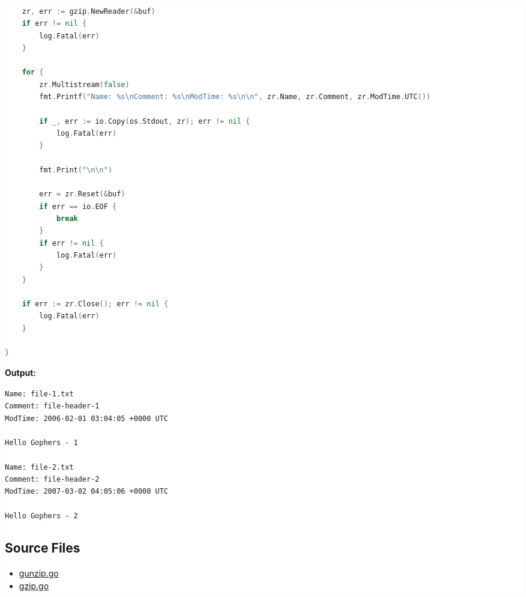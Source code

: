 ```go
	zr, err := gzip.NewReader(&buf)
	if err != nil {
		log.Fatal(err)
	}

	for {
		zr.Multistream(false)
		fmt.Printf("Name: %s\nComment: %s\nModTime: %s\n\n", zr.Name, zr.Comment, zr.ModTime.UTC())

		if _, err := io.Copy(os.Stdout, zr); err != nil {
			log.Fatal(err)
		}

		fmt.Print("\n\n")

		err = zr.Reset(&buf)
		if err == io.EOF {
			break
		}
		if err != nil {
			log.Fatal(err)
		}
	}

	if err := zr.Close(); err != nil {
		log.Fatal(err)
	}

}
```

**Output:**

```
Name: file-1.txt
Comment: file-header-1
ModTime: 2006-02-01 03:04:05 +0000 UTC

Hello Gophers - 1

Name: file-2.txt
Comment: file-header-2
ModTime: 2007-03-02 04:05:06 +0000 UTC

Hello Gophers - 2
```

## Source Files

- [gunzip.go](/code/compress/gzip/gunzip)
- [gzip.go](/code/compress/gzip/)
